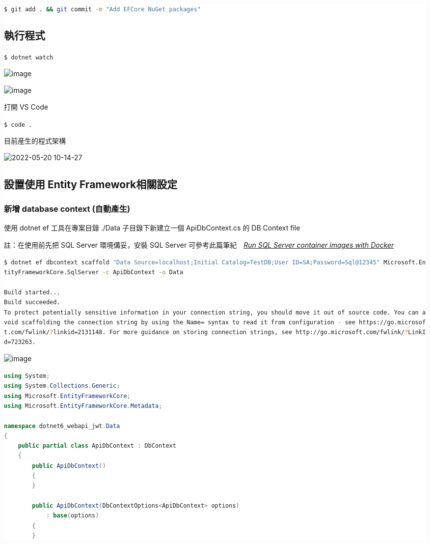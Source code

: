 ```bash
$ git add . && git commit -m "Add EFCore NuGet packages"
```

## 執行程式

```bash
$ dotnet watch
```

![image](https://user-images.githubusercontent.com/21993717/168411109-019af6d6-0e08-4808-99bf-e0224694f479.png)

![image](https://user-images.githubusercontent.com/21993717/168411149-d9f9777d-a74a-4ef0-a1af-f42bff2a38f0.png)


打開 VS Code

```bash
$ code .
```

目前産生的程式架構

![2022-05-20 10-14-27](https://user-images.githubusercontent.com/21993717/169435113-7c2de7af-6faf-49dd-a58e-2d1e7fdf971e.png)


## 設置使用 Entity Framework相關設定

### 新增 database context (自動產生)

使用 dotnet ef 工具在專案目錄 ./Data 子目錄下新建立一個 ApiDbContext.cs 的 DB Context file

註：在使用前先把 SQL Server 環境傋妥，安裝 SQL Server 可參考此篇筆紀　*[Run SQL Server container images with Docker](https://calvinegs.github.io/posts/sqlserver2019-docker/)*

```bash
$ dotnet ef dbcontext scaffold "Data Source=localhost;Initial Catalog=TestDB;User ID=SA;Password=Sql@12345" Microsoft.EntityFrameworkCore.SqlServer -c ApiDbContext -o Data 

Build started...
Build succeeded.
To protect potentially sensitive information in your connection string, you should move it out of source code. You can avoid scaffolding the connection string by using the Name= syntax to read it from configuration - see https://go.microsoft.com/fwlink/?linkid=2131148. For more guidance on storing connection strings, see http://go.microsoft.com/fwlink/?LinkId=723263.
```

![image](https://user-images.githubusercontent.com/21993717/169450862-23c0632a-d0d9-45ac-b639-294fa6622bb0.png)

```cs
using System;
using System.Collections.Generic;
using Microsoft.EntityFrameworkCore;
using Microsoft.EntityFrameworkCore.Metadata;

namespace dotnet6_webapi_jwt.Data
{
    public partial class ApiDbContext : DbContext
    {
        public ApiDbContext()
        {
        }

        public ApiDbContext(DbContextOptions<ApiDbContext> options)
            : base(options)
        {
        }

```
